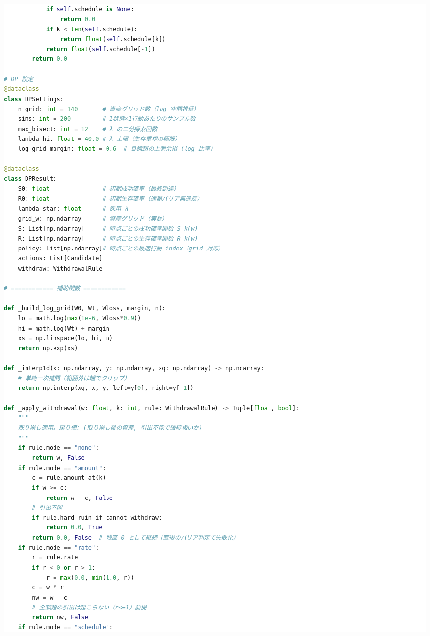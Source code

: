 ```python
            if self.schedule is None:
                return 0.0
            if k < len(self.schedule):
                return float(self.schedule[k])
            return float(self.schedule[-1])
        return 0.0

# DP 設定
@dataclass
class DPSettings:
    n_grid: int = 140       # 資産グリッド数（log 空間推奨）
    sims: int = 200         # 1状態×1行動あたりのサンプル数
    max_bisect: int = 12    # λ の二分探索回数
    lambda_hi: float = 40.0 # λ 上限（生存重視の極限）
    log_grid_margin: float = 0.6  # 目標超の上側余裕 (log 比率)

@dataclass
class DPResult:
    S0: float               # 初期成功確率（最終到達）
    R0: float               # 初期生存確率（通期バリア無違反）
    lambda_star: float      # 採用 λ
    grid_w: np.ndarray      # 資産グリッド（実数）
    S: List[np.ndarray]     # 時点ごとの成功確率関数 S_k(w)
    R: List[np.ndarray]     # 時点ごとの生存確率関数 R_k(w)
    policy: List[np.ndarray]# 時点ごとの最適行動 index（grid 対応）
    actions: List[Candidate]
    withdraw: WithdrawalRule

# ============ 補助関数 ============

def _build_log_grid(W0, Wt, Wloss, margin, n):
    lo = math.log(max(1e-6, Wloss*0.9))
    hi = math.log(Wt) + margin
    xs = np.linspace(lo, hi, n)
    return np.exp(xs)

def _interp1d(x: np.ndarray, y: np.ndarray, xq: np.ndarray) -> np.ndarray:
    # 単純一次補間（範囲外は端でクリップ）
    return np.interp(xq, x, y, left=y[0], right=y[-1])

def _apply_withdrawal(w: float, k: int, rule: WithdrawalRule) -> Tuple[float, bool]:
    """
    取り崩し適用。戻り値: (取り崩し後の資産, 引出不能で破綻扱いか)
    """
    if rule.mode == "none":
        return w, False
    if rule.mode == "amount":
        c = rule.amount_at(k)
        if w >= c:
            return w - c, False
        # 引出不能
        if rule.hard_ruin_if_cannot_withdraw:
            return 0.0, True
        return 0.0, False  # 残高 0 として継続（直後のバリア判定で失敗化）
    if rule.mode == "rate":
        r = rule.rate
        if r < 0 or r > 1:
            r = max(0.0, min(1.0, r))
        c = w * r
        nw = w - c
        # 全額超の引出は起こらない（r<=1）前提
        return nw, False
    if rule.mode == "schedule":
```